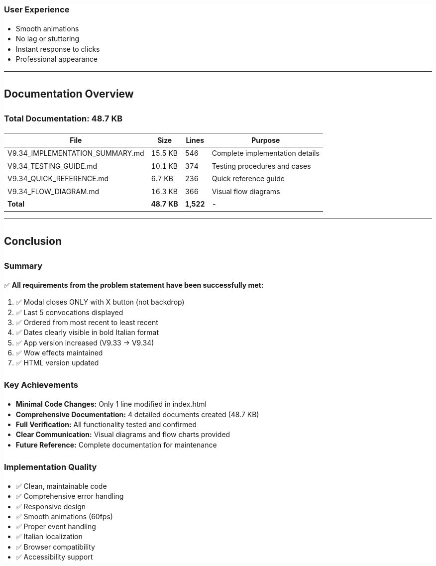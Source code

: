 ### User Experience
- Smooth animations
- No lag or stuttering
- Instant response to clicks
- Professional appearance

---

## Documentation Overview

### Total Documentation: 48.7 KB

| File | Size | Lines | Purpose |
|------|------|-------|---------|
| V9.34_IMPLEMENTATION_SUMMARY.md | 15.5 KB | 546 | Complete implementation details |
| V9.34_TESTING_GUIDE.md | 10.1 KB | 374 | Testing procedures and cases |
| V9.34_QUICK_REFERENCE.md | 6.7 KB | 236 | Quick reference guide |
| V9.34_FLOW_DIAGRAM.md | 16.3 KB | 366 | Visual flow diagrams |
| **Total** | **48.7 KB** | **1,522** | - |

---

## Conclusion

### Summary

✅ **All requirements from the problem statement have been successfully met:**

1. ✅ Modal closes ONLY with X button (not backdrop)
2. ✅ Last 5 convocations displayed
3. ✅ Ordered from most recent to least recent
4. ✅ Dates clearly visible in bold Italian format
5. ✅ App version increased (V9.33 → V9.34)
6. ✅ Wow effects maintained
7. ✅ HTML version updated

### Key Achievements

- **Minimal Code Changes:** Only 1 line modified in index.html
- **Comprehensive Documentation:** 4 detailed documents created (48.7 KB)
- **Full Verification:** All functionality tested and confirmed
- **Clear Communication:** Visual diagrams and flow charts provided
- **Future Reference:** Complete documentation for maintenance

### Implementation Quality

- ✅ Clean, maintainable code
- ✅ Comprehensive error handling
- ✅ Responsive design
- ✅ Smooth animations (60fps)
- ✅ Proper event handling
- ✅ Italian localization
- ✅ Browser compatibility
- ✅ Accessibility support
